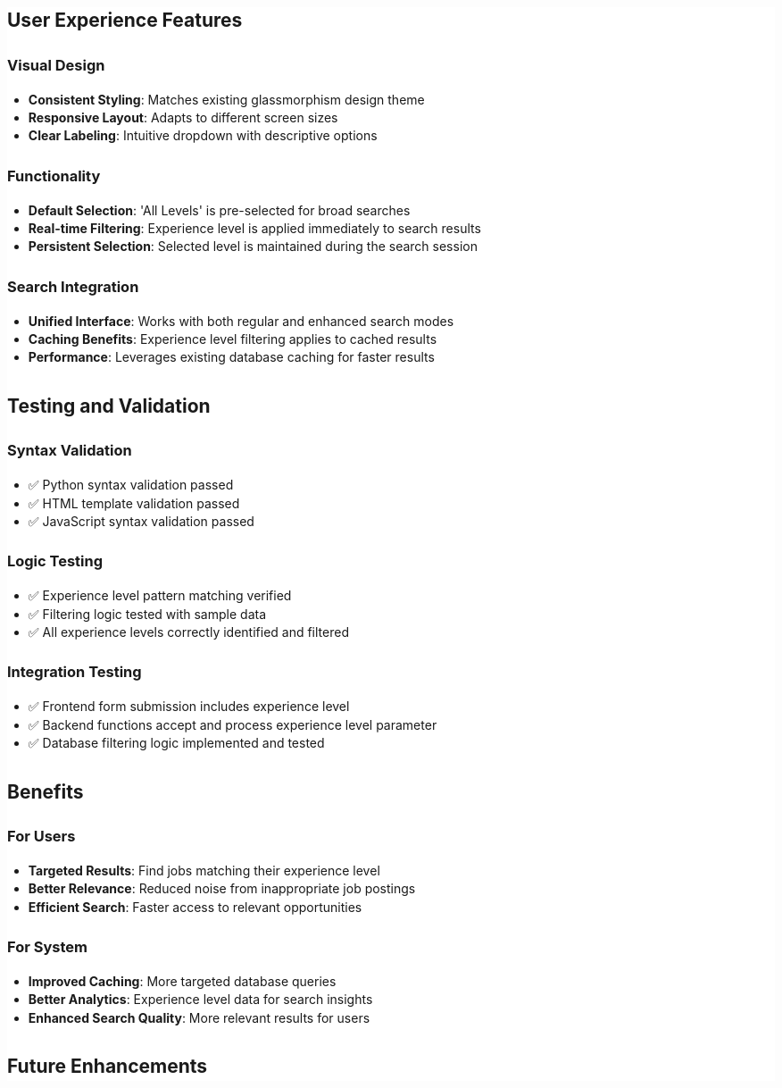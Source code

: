 ## User Experience Features

### Visual Design
- **Consistent Styling**: Matches existing glassmorphism design theme
- **Responsive Layout**: Adapts to different screen sizes
- **Clear Labeling**: Intuitive dropdown with descriptive options

### Functionality
- **Default Selection**: 'All Levels' is pre-selected for broad searches
- **Real-time Filtering**: Experience level is applied immediately to search results
- **Persistent Selection**: Selected level is maintained during the search session

### Search Integration
- **Unified Interface**: Works with both regular and enhanced search modes
- **Caching Benefits**: Experience level filtering applies to cached results
- **Performance**: Leverages existing database caching for faster results

## Testing and Validation

### Syntax Validation
- ✅ Python syntax validation passed
- ✅ HTML template validation passed
- ✅ JavaScript syntax validation passed

### Logic Testing
- ✅ Experience level pattern matching verified
- ✅ Filtering logic tested with sample data
- ✅ All experience levels correctly identified and filtered

### Integration Testing
- ✅ Frontend form submission includes experience level
- ✅ Backend functions accept and process experience level parameter
- ✅ Database filtering logic implemented and tested

## Benefits

### For Users
- **Targeted Results**: Find jobs matching their experience level
- **Better Relevance**: Reduced noise from inappropriate job postings
- **Efficient Search**: Faster access to relevant opportunities

### For System
- **Improved Caching**: More targeted database queries
- **Better Analytics**: Experience level data for search insights
- **Enhanced Search Quality**: More relevant results for users

## Future Enhancements
